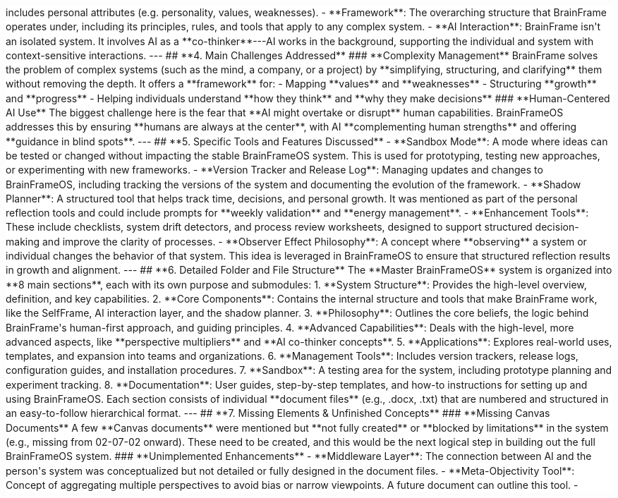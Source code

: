 includes personal attributes (e.g. personality, values, weaknesses). -
\*\*Framework\*\*: The overarching structure that BrainFrame operates
under, including its principles, rules, and tools that apply to any
complex system. - \*\*AI Interaction\*\*: BrainFrame isn't an isolated
system. It involves AI as a \*\*co-thinker\*\*---AI works in the
background, supporting the individual and system with context-sensitive
interactions. \-\-- \## \*\*4. Main Challenges Addressed\*\* \###
\*\*Complexity Management\*\* BrainFrame solves the problem of complex
systems (such as the mind, a company, or a project) by \*\*simplifying,
structuring, and clarifying\*\* them without removing the depth. It
offers a \*\*framework\*\* for: - Mapping \*\*values\*\* and
\*\*weaknesses\*\* - Structuring \*\*growth\*\* and \*\*progress\*\* -
Helping individuals understand \*\*how they think\*\* and \*\*why they
make decisions\*\* \### \*\*Human-Centered AI Use\*\* The biggest
challenge here is the fear that \*\*AI might overtake or disrupt\*\*
human capabilities. BrainFrameOS addresses this by ensuring \*\*humans
are always at the center\*\*, with AI \*\*complementing human
strengths\*\* and offering \*\*guidance in blind spots\*\*. \-\-- \##
\*\*5. Specific Tools and Features Discussed\*\* - \*\*Sandbox Mode\*\*:
A mode where ideas can be tested or changed without impacting the stable
BrainFrameOS system. This is used for prototyping, testing new
approaches, or experimenting with new frameworks. - \*\*Version Tracker
and Release Log\*\*: Managing updates and changes to BrainFrameOS,
including tracking the versions of the system and documenting the
evolution of the framework. - \*\*Shadow Planner\*\*: A structured tool
that helps track time, decisions, and personal growth. It was mentioned
as part of the personal reflection tools and could include prompts for
\*\*weekly validation\*\* and \*\*energy management\*\*. -
\*\*Enhancement Tools\*\*: These include checklists, system drift
detectors, and process review worksheets, designed to support structured
decision-making and improve the clarity of processes. - \*\*Observer
Effect Philosophy\*\*: A concept where \*\*observing\*\* a system or
individual changes the behavior of that system. This idea is leveraged
in BrainFrameOS to ensure that structured reflection results in growth
and alignment. \-\-- \## \*\*6. Detailed Folder and File Structure\*\*
The \*\*Master BrainFrameOS\*\* system is organized into \*\*8 main
sections\*\*, each with its own purpose and submodules: 1. \*\*System
Structure\*\*: Provides the high-level overview, definition, and key
capabilities. 2. \*\*Core Components\*\*: Contains the internal
structure and tools that make BrainFrame work, like the SelfFrame, AI
interaction layer, and the shadow planner. 3. \*\*Philosophy\*\*:
Outlines the core beliefs, the logic behind BrainFrame's human-first
approach, and guiding principles. 4. \*\*Advanced Capabilities\*\*:
Deals with the high-level, more advanced aspects, like \*\*perspective
multipliers\*\* and \*\*AI co-thinker concepts\*\*. 5.
\*\*Applications\*\*: Explores real-world uses, templates, and expansion
into teams and organizations. 6. \*\*Management Tools\*\*: Includes
version trackers, release logs, configuration guides, and installation
procedures. 7. \*\*Sandbox\*\*: A testing area for the system, including
prototype planning and experiment tracking. 8. \*\*Documentation\*\*:
User guides, step-by-step templates, and how-to instructions for setting
up and using BrainFrameOS. Each section consists of individual
\*\*document files\*\* (e.g., .docx, .txt) that are numbered and
structured in an easy-to-follow hierarchical format. \-\-- \## \*\*7.
Missing Elements & Unfinished Concepts\*\* \### \*\*Missing Canvas
Documents\*\* A few \*\*Canvas documents\*\* were mentioned but \*\*not
fully created\*\* or \*\*blocked by limitations\*\* in the system (e.g.,
missing from 02-07-02 onward). These need to be created, and this would
be the next logical step in building out the full BrainFrameOS system.
\### \*\*Unimplemented Enhancements\*\* - \*\*Middleware Layer\*\*: The
connection between AI and the person's system was conceptualized but not
detailed or fully designed in the document files. - \*\*Meta-Objectivity
Tool\*\*: Concept of aggregating multiple perspectives to avoid bias or
narrow viewpoints. A future document can outline this tool. -